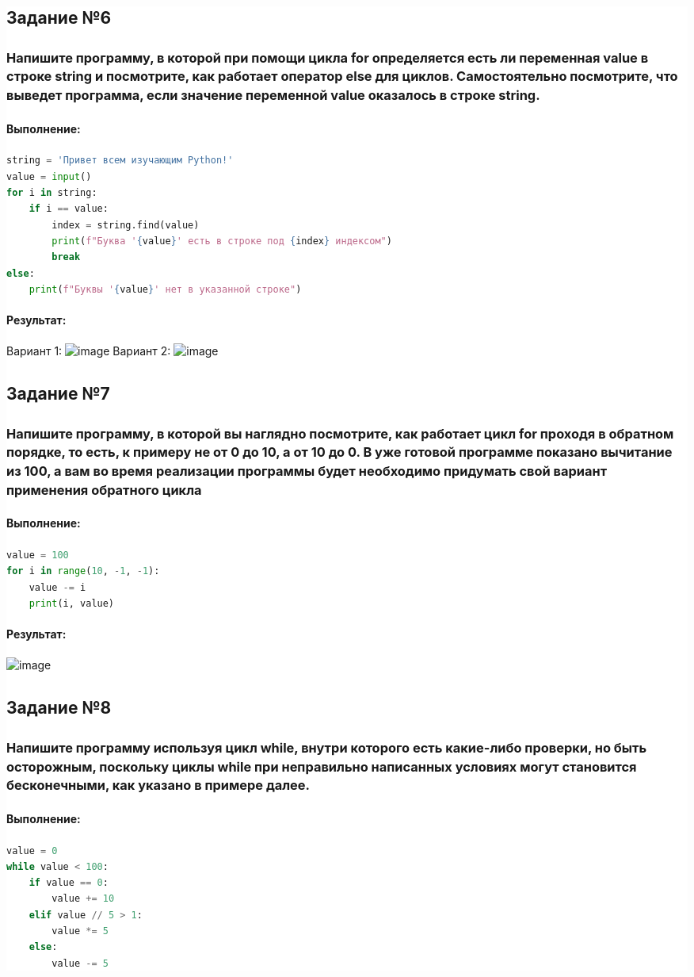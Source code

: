 ## Задание №6
### Напишите программу, в которой при помощи цикла for определяется есть ли переменная value в строке string и посмотрите, как работает оператор else для циклов. Самостоятельно посмотрите, что выведет программа, если значение переменной value оказалось в строке string. 
#### Выполнение:
```python
string = 'Привет всем изучающим Python!'
value = input()
for i in string:
    if i == value:
        index = string.find(value)
        print(f"Буква '{value}' есть в строке под {index} индексом")
        break
else:
    print(f"Буквы '{value}' нет в указанной строке")
```
#### Результат:
Вариант 1:
![image](https://github.com/legendarykk/Programmnaya_Inzheneriya/assets/146570109/98322c74-dbfd-4ced-a4ea-84ee3567f7ae)
Вариант 2:
![image](https://github.com/legendarykk/Programmnaya_Inzheneriya/assets/146570109/4f2a62e2-74e7-493d-8a9d-8fdcd85cef65)

## Задание №7
### Напишите программу, в которой вы наглядно посмотрите, как работает цикл for проходя в обратном порядке, то есть, к примеру не от 0 до 10, а от 10 до 0. В уже готовой программе показано вычитание из 100, а вам во время реализации программы будет необходимо придумать свой вариант применения обратного цикла
#### Выполнение:
```python
value = 100
for i in range(10, -1, -1):
    value -= i
    print(i, value)
```
#### Результат:
![image](https://github.com/legendarykk/Programmnaya_Inzheneriya/assets/146570109/e05b7ec1-e6b5-4e88-a8d5-aedc5b558ff9)

## Задание №8
### Напишите программу используя цикл while, внутри которого есть какие-либо проверки, но быть осторожным, поскольку циклы while при неправильно написанных условиях могут становится бесконечными, как указано в примере далее.
#### Выполнение:
```python
value = 0
while value < 100:
    if value == 0:
        value += 10
    elif value // 5 > 1:
        value *= 5
    else:
        value -= 5
```